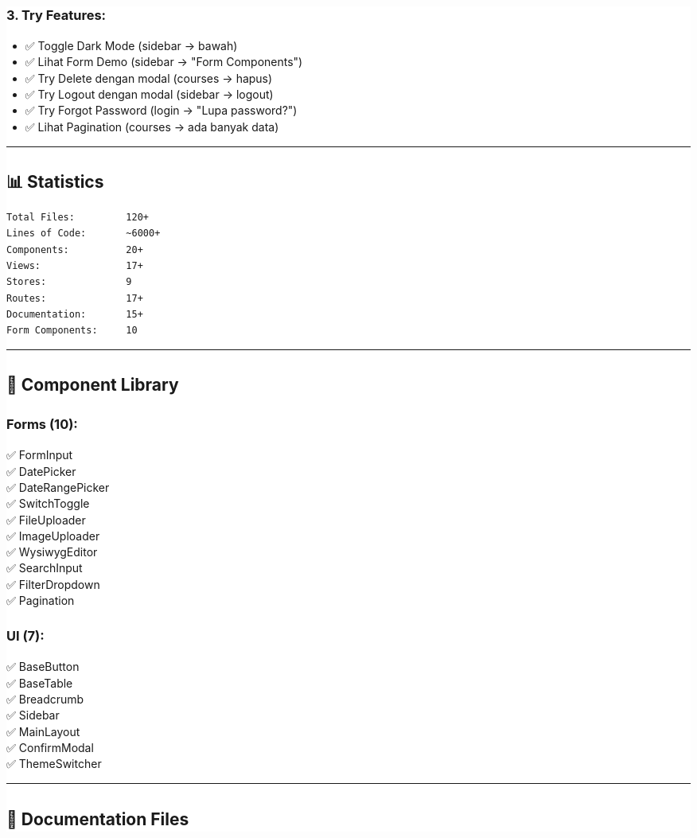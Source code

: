### 3. Try Features:
- ✅ Toggle Dark Mode (sidebar → bawah)
- ✅ Lihat Form Demo (sidebar → "Form Components")
- ✅ Try Delete dengan modal (courses → hapus)
- ✅ Try Logout dengan modal (sidebar → logout)
- ✅ Try Forgot Password (login → "Lupa password?")
- ✅ Lihat Pagination (courses → ada banyak data)

---

## 📊 **Statistics**

```
Total Files:         120+
Lines of Code:       ~6000+
Components:          20+
Views:               17+
Stores:              9
Routes:              17+
Documentation:       15+
Form Components:     10
```

---

## 🎨 **Component Library**

### Forms (10):
✅ FormInput  
✅ DatePicker  
✅ DateRangePicker  
✅ SwitchToggle  
✅ FileUploader  
✅ ImageUploader  
✅ WysiwygEditor  
✅ SearchInput  
✅ FilterDropdown  
✅ Pagination  

### UI (7):
✅ BaseButton  
✅ BaseTable  
✅ Breadcrumb  
✅ Sidebar  
✅ MainLayout  
✅ ConfirmModal  
✅ ThemeSwitcher  

---

## 📖 **Documentation Files**
